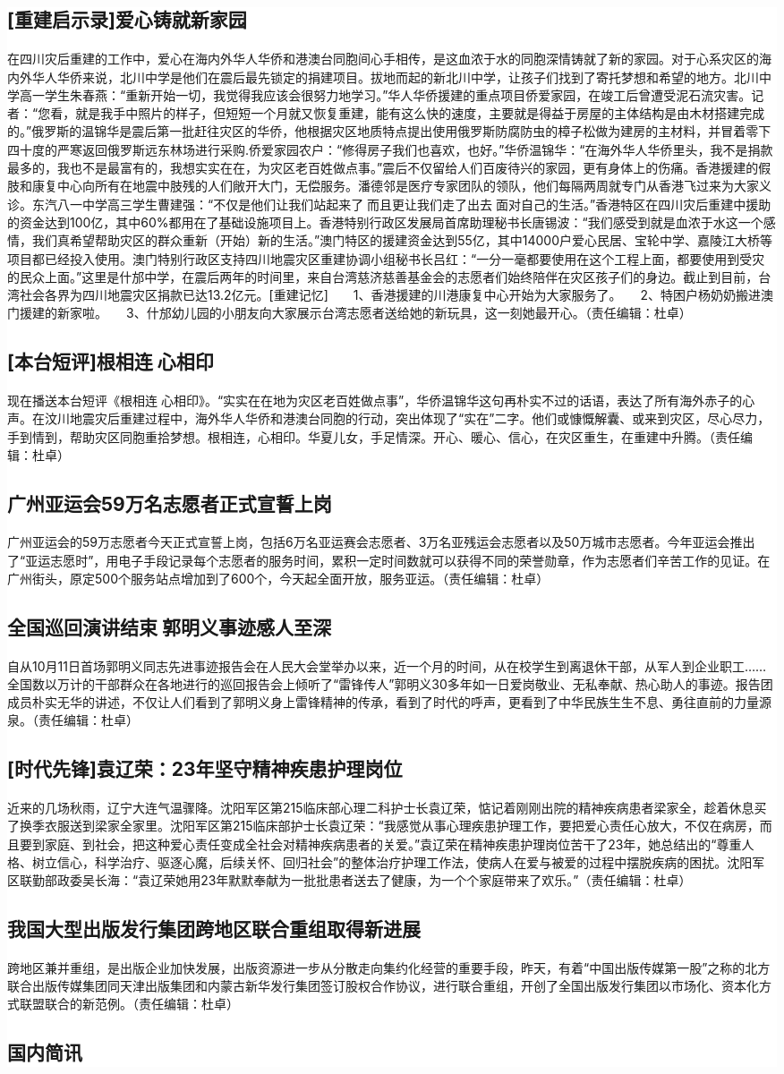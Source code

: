 
## [重建启示录]爱心铸就新家园


在四川灾后重建的工作中，爱心在海内外华人华侨和港澳台同胞间心手相传，是这血浓于水的同胞深情铸就了新的家园。对于心系灾区的海内外华人华侨来说，北川中学是他们在震后最先锁定的捐建项目。拔地而起的新北川中学，让孩子们找到了寄托梦想和希望的地方。北川中学高一学生朱春燕：“重新开始一切，我觉得我应该会很努力地学习。”华人华侨援建的重点项目侨爱家园，在竣工后曾遭受泥石流灾害。记者：“您看，就是我手中照片的样子，但短短一个月就又恢复重建，能有这么快的速度，主要就是得益于房屋的主体结构是由木材搭建完成的。”俄罗斯的温锦华是震后第一批赶往灾区的华侨，他根据灾区地质特点提出使用俄罗斯防腐防虫的樟子松做为建房的主材料，并冒着零下四十度的严寒返回俄罗斯远东林场进行采购.侨爱家园农户：“修得房子我们也喜欢，也好。”华侨温锦华：“在海外华人华侨里头，我不是捐款最多的，我也不是最富有的，我想实实在在，为灾区老百姓做点事。”震后不仅留给人们百废待兴的家园，更有身体上的伤痛。香港援建的假肢和康复中心向所有在地震中肢残的人们敞开大门，无偿服务。潘德邻是医疗专家团队的领队，他们每隔两周就专门从香港飞过来为大家义诊。东汽八一中学高三学生曹建强：“不仅是他们让我们站起来了 而且更让我们走了出去 面对自己的生活。”香港特区在四川灾后重建中援助的资金达到100亿，其中60%都用在了基础设施项目上。香港特别行政区发展局首席助理秘书长唐锡波：“我们感受到就是血浓于水这一个感情，我们真希望帮助灾区的群众重新（开始）新的生活。”澳门特区的援建资金达到55亿，其中14000户爱心民居、宝轮中学、嘉陵江大桥等项目都已经投入使用。澳门特别行政区支持四川地震灾区重建协调小组秘书长吕红：“一分一毫都要使用在这个工程上面，都要使用到受灾的民众上面。”这里是什邡中学，在震后两年的时间里，来自台湾慈济慈善基金会的志愿者们始终陪伴在灾区孩子们的身边。截止到目前，台湾社会各界为四川地震灾区捐款已达13.2亿元。[重建记忆]　　1、香港援建的川港康复中心开始为大家服务了。　　2、特困户杨奶奶搬进澳门援建的新家啦。　　3、什邡幼儿园的小朋友向大家展示台湾志愿者送给她的新玩具，这一刻她最开心。（责任编辑：杜卓）


## [本台短评]根相连 心相印


现在播送本台短评《根相连 心相印》。“实实在在地为灾区老百姓做点事”，华侨温锦华这句再朴实不过的话语，表达了所有海外赤子的心声。在汶川地震灾后重建过程中，海外华人华侨和港澳台同胞的行动，突出体现了“实在”二字。他们或慷慨解囊、或来到灾区，尽心尽力，手到情到，帮助灾区同胞重拾梦想。根相连，心相印。华夏儿女，手足情深。开心、暖心、信心，在灾区重生，在重建中升腾。（责任编辑：杜卓）


## 广州亚运会59万名志愿者正式宣誓上岗


广州亚运会的59万志愿者今天正式宣誓上岗，包括6万名亚运赛会志愿者、3万名亚残运会志愿者以及50万城市志愿者。今年亚运会推出了“亚运志愿时”，用电子手段记录每个志愿者的服务时间，累积一定时间数就可以获得不同的荣誉勋章，作为志愿者们辛苦工作的见证。在广州街头，原定500个服务站点增加到了600个，今天起全面开放，服务亚运。（责任编辑：杜卓）


## 全国巡回演讲结束 郭明义事迹感人至深


自从10月11日首场郭明义同志先进事迹报告会在人民大会堂举办以来，近一个月的时间，从在校学生到离退休干部，从军人到企业职工……全国数以万计的干部群众在各地进行的巡回报告会上倾听了“雷锋传人”郭明义30多年如一日爱岗敬业、无私奉献、热心助人的事迹。报告团成员朴实无华的讲述，不仅让人们看到了郭明义身上雷锋精神的传承，看到了时代的呼声，更看到了中华民族生生不息、勇往直前的力量源泉。（责任编辑：杜卓）


## [时代先锋]袁辽荣：23年坚守精神疾患护理岗位


近来的几场秋雨，辽宁大连气温骤降。沈阳军区第215临床部心理二科护士长袁辽荣，惦记着刚刚出院的精神疾病患者梁家全，趁着休息买了换季衣服送到梁家全家里。沈阳军区第215临床部护士长袁辽荣：“我感觉从事心理疾患护理工作，要把爱心责任心放大，不仅在病房，而且要到家庭、到社会，把这种爱心责任变成全社会对精神疾病患者的关爱。”袁辽荣在精神疾患护理岗位苦干了23年，她总结出的“尊重人格、树立信心，科学治疗、驱逐心魔，后续关怀、回归社会”的整体治疗护理工作法，使病人在爱与被爱的过程中摆脱疾病的困扰。沈阳军区联勤部政委吴长海：“袁辽荣她用23年默默奉献为一批批患者送去了健康，为一个个家庭带来了欢乐。”（责任编辑：杜卓）


## 我国大型出版发行集团跨地区联合重组取得新进展


跨地区兼并重组，是出版企业加快发展，出版资源进一步从分散走向集约化经营的重要手段，昨天，有着“中国出版传媒第一股”之称的北方联合出版传媒集团同天津出版集团和内蒙古新华发行集团签订股权合作协议，进行联合重组，开创了全国出版发行集团以市场化、资本化方式联盟联合的新范例。（责任编辑：杜卓）


## 国内简讯
